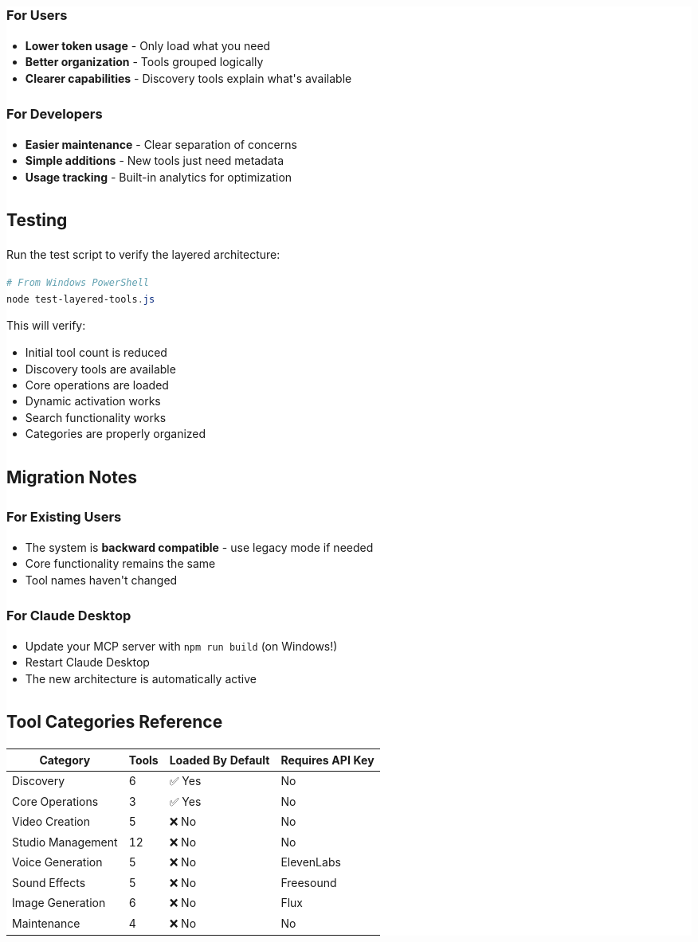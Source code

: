 ### For Users
- **Lower token usage** - Only load what you need
- **Better organization** - Tools grouped logically
- **Clearer capabilities** - Discovery tools explain what's available

### For Developers
- **Easier maintenance** - Clear separation of concerns
- **Simple additions** - New tools just need metadata
- **Usage tracking** - Built-in analytics for optimization

## Testing

Run the test script to verify the layered architecture:

```powershell
# From Windows PowerShell
node test-layered-tools.js
```

This will verify:
- Initial tool count is reduced
- Discovery tools are available
- Core operations are loaded
- Dynamic activation works
- Search functionality works
- Categories are properly organized

## Migration Notes

### For Existing Users
- The system is **backward compatible** - use legacy mode if needed
- Core functionality remains the same
- Tool names haven't changed

### For Claude Desktop
- Update your MCP server with `npm run build` (on Windows!)
- Restart Claude Desktop
- The new architecture is automatically active

## Tool Categories Reference

| Category | Tools | Loaded By Default | Requires API Key |
|----------|-------|-------------------|------------------|
| Discovery | 6 | ✅ Yes | No |
| Core Operations | 3 | ✅ Yes | No |
| Video Creation | 5 | ❌ No | No |
| Studio Management | 12 | ❌ No | No |
| Voice Generation | 5 | ❌ No | ElevenLabs |
| Sound Effects | 5 | ❌ No | Freesound |
| Image Generation | 6 | ❌ No | Flux |
| Maintenance | 4 | ❌ No | No |
